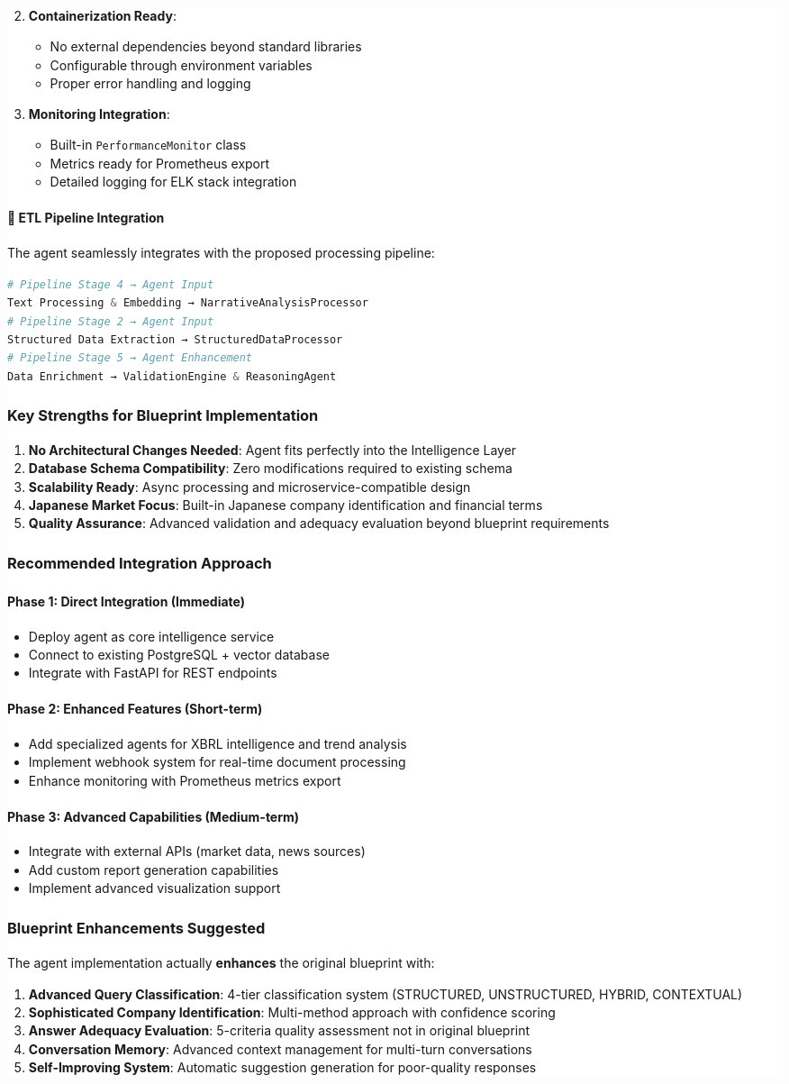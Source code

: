 2. **Containerization Ready**:
   - No external dependencies beyond standard libraries
   - Configurable through environment variables
   - Proper error handling and logging

3. **Monitoring Integration**:
   - Built-in `PerformanceMonitor` class
   - Metrics ready for Prometheus export
   - Detailed logging for ELK stack integration

#### 🔄 **ETL Pipeline Integration**

The agent seamlessly integrates with the proposed processing pipeline:

```python
# Pipeline Stage 4 → Agent Input
Text Processing & Embedding → NarrativeAnalysisProcessor
# Pipeline Stage 2 → Agent Input  
Structured Data Extraction → StructuredDataProcessor
# Pipeline Stage 5 → Agent Enhancement
Data Enrichment → ValidationEngine & ReasoningAgent
```

### Key Strengths for Blueprint Implementation

1. **No Architectural Changes Needed**: Agent fits perfectly into the Intelligence Layer
2. **Database Schema Compatibility**: Zero modifications required to existing schema
3. **Scalability Ready**: Async processing and microservice-compatible design
4. **Japanese Market Focus**: Built-in Japanese company identification and financial terms
5. **Quality Assurance**: Advanced validation and adequacy evaluation beyond blueprint requirements

### Recommended Integration Approach

#### Phase 1: Direct Integration (Immediate)
- Deploy agent as core intelligence service
- Connect to existing PostgreSQL + vector database
- Integrate with FastAPI for REST endpoints

#### Phase 2: Enhanced Features (Short-term)
- Add specialized agents for XBRL intelligence and trend analysis
- Implement webhook system for real-time document processing
- Enhance monitoring with Prometheus metrics export

#### Phase 3: Advanced Capabilities (Medium-term)
- Integrate with external APIs (market data, news sources)
- Add custom report generation capabilities
- Implement advanced visualization support

### Blueprint Enhancements Suggested

The agent implementation actually **enhances** the original blueprint with:

1. **Advanced Query Classification**: 4-tier classification system (STRUCTURED, UNSTRUCTURED, HYBRID, CONTEXTUAL)
2. **Sophisticated Company Identification**: Multi-method approach with confidence scoring
3. **Answer Adequacy Evaluation**: 5-criteria quality assessment not in original blueprint
4. **Conversation Memory**: Advanced context management for multi-turn conversations
5. **Self-Improving System**: Automatic suggestion generation for poor-quality responses
